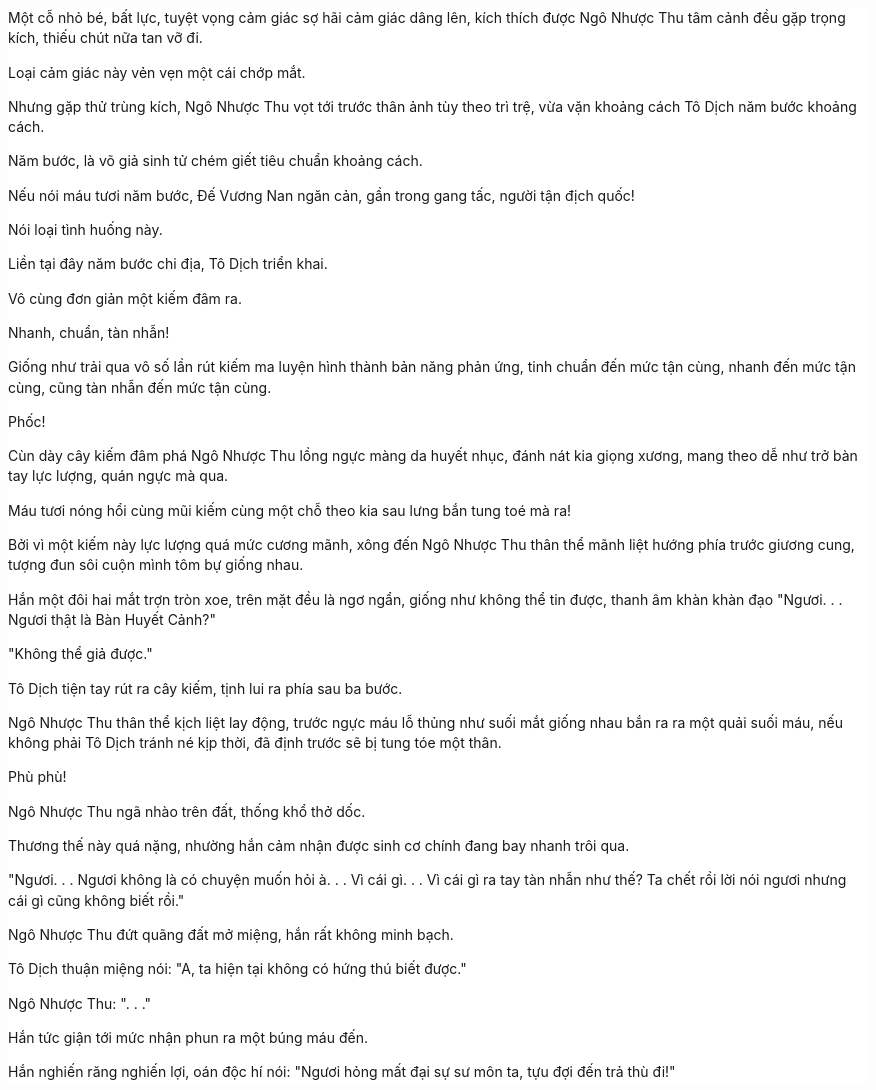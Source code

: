 Một cỗ nhỏ bé, bất lực, tuyệt vọng cảm giác sợ hãi cảm giác dâng lên, kích thích được Ngô Nhược Thu tâm cảnh đều gặp trọng kích, thiếu chút nữa tan vỡ đi.

Loại cảm giác này vẻn vẹn một cái chớp mắt.

Nhưng gặp thử trùng kích, Ngô Nhược Thu vọt tới trước thân ảnh tùy theo trì trệ, vừa vặn khoảng cách Tô Dịch năm bước khoảng cách.

Năm bước, là võ giả sinh tử chém giết tiêu chuẩn khoảng cách.

Nếu nói máu tươi năm bước, Đế Vương Nan ngăn cản, gần trong gang tấc, người tận địch quốc!

Nói loại tình huống này.

Liền tại đây năm bước chi địa, Tô Dịch triển khai.

Vô cùng đơn giản một kiếm đâm ra.

Nhanh, chuẩn, tàn nhẫn!

Giống như trải qua vô số lần rút kiếm ma luyện hình thành bản năng phản ứng, tinh chuẩn đến mức tận cùng, nhanh đến mức tận cùng, cũng tàn nhẫn đến mức tận cùng.

Phốc!

Cùn dày cây kiếm đâm phá Ngô Nhược Thu lồng ngực màng da huyết nhục, đánh nát kia giọng xương, mang theo dễ như trở bàn tay lực lượng, quán ngực mà qua.

Máu tươi nóng hổi cùng mũi kiếm cùng một chỗ theo kia sau lưng bắn tung toé mà ra!

Bởi vì một kiếm này lực lượng quá mức cương mãnh, xông đến Ngô Nhược Thu thân thể mãnh liệt hướng phía trước giương cung, tượng đun sôi cuộn mình tôm bự giống nhau.

Hắn một đôi hai mắt trợn tròn xoe, trên mặt đều là ngơ ngẩn, giống như không thể tin được, thanh âm khàn khàn đạo "Ngươi. . . Ngươi thật là Bàn Huyết Cảnh?"

"Không thể giả được."

Tô Dịch tiện tay rút ra cây kiếm, tịnh lui ra phía sau ba bước.

Ngô Nhược Thu thân thể kịch liệt lay động, trước ngực máu lỗ thủng như suối mắt giống nhau bắn ra ra một quải suối máu, nếu không phải Tô Dịch tránh né kịp thời, đã định trước sẽ bị tung tóe một thân.

Phù phù!

Ngô Nhược Thu ngã nhào trên đất, thống khổ thở dốc.

Thương thế này quá nặng, nhường hắn cảm nhận được sinh cơ chính đang bay nhanh trôi qua.

"Ngươi. . . Ngươi không là có chuyện muốn hỏi à. . . Vì cái gì. . . Vì cái gì ra tay tàn nhẫn như thế? Ta chết rồi lời nói ngươi nhưng cái gì cũng không biết rồi."

Ngô Nhược Thu đứt quãng đất mở miệng, hắn rất không minh bạch.

Tô Dịch thuận miệng nói: "A, ta hiện tại không có hứng thú biết được."

Ngô Nhược Thu: ". . ."

Hắn tức giận tới mức nhận phun ra một búng máu đến.

Hắn nghiến răng nghiến lợi, oán độc hí nói: "Ngươi hỏng mất đại sự sư môn ta, tựu đợi đến trả thù đi!"
